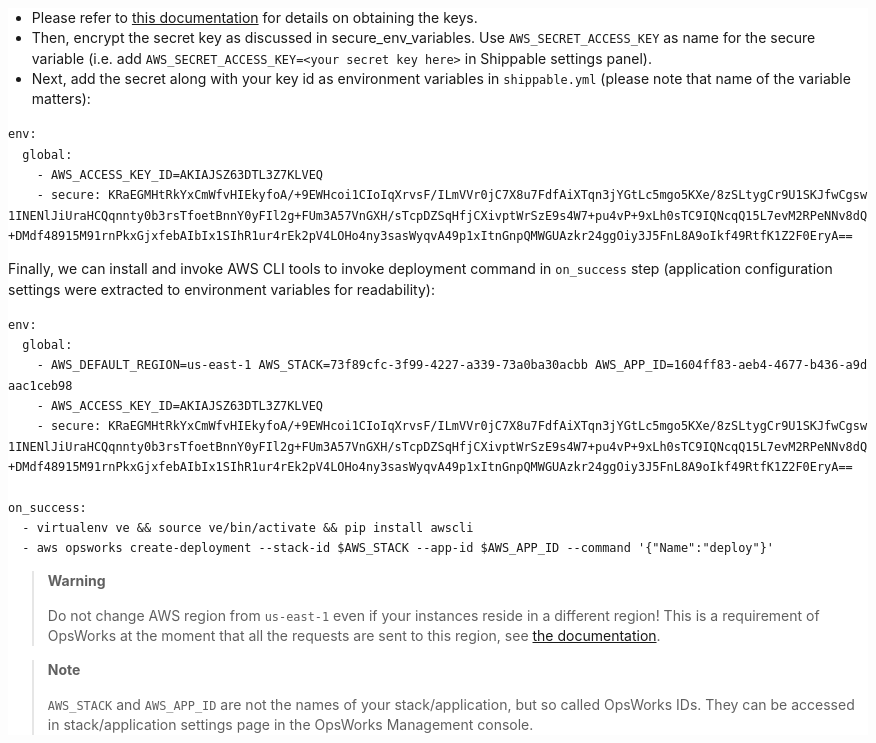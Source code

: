 - Please refer to [this documentation](http://docs.aws.amazon.com/general/latest/gr/getting-aws-sec-creds.html)
  for details on obtaining the keys.
- Then, encrypt the secret key as discussed in secure_env_variables.
  Use `AWS_SECRET_ACCESS_KEY` as name for the secure variable (i.e.
  add `AWS_SECRET_ACCESS_KEY=<your secret key here>` in Shippable
  settings panel).
- Next, add the secret along with your key id as environment variables
  in `shippable.yml` (please note that name of the variable matters):

```
env:
  global:
    - AWS_ACCESS_KEY_ID=AKIAJSZ63DTL3Z7KLVEQ
    - secure: KRaEGMHtRkYxCmWfvHIEkyfoA/+9EWHcoi1CIoIqXrvsF/ILmVVr0jC7X8u7FdfAiXTqn3jYGtLc5mgo5KXe/8zSLtygCr9U1SKJfwCgsw1INENlJiUraHCQqnnty0b3rsTfoetBnnY0yFIl2g+FUm3A57VnGXH/sTcpDZSqHfjCXivptWrSzE9s4W7+pu4vP+9xLh0sTC9IQNcqQ15L7evM2RPeNNv8dQ+DMdf48915M91rnPkxGjxfebAIbIx1SIhR1ur4rEk2pV4LOHo4ny3sasWyqvA49p1xItnGnpQMWGUAzkr24ggOiy3J5FnL8A9oIkf49RtfK1Z2F0EryA==
```

Finally, we can install and invoke AWS CLI tools to invoke deployment
command in `on_success` step (application configuration settings were
extracted to environment variables for readability):

```
env:
  global:
    - AWS_DEFAULT_REGION=us-east-1 AWS_STACK=73f89cfc-3f99-4227-a339-73a0ba30acbb AWS_APP_ID=1604ff83-aeb4-4677-b436-a9daac1ceb98
    - AWS_ACCESS_KEY_ID=AKIAJSZ63DTL3Z7KLVEQ
    - secure: KRaEGMHtRkYxCmWfvHIEkyfoA/+9EWHcoi1CIoIqXrvsF/ILmVVr0jC7X8u7FdfAiXTqn3jYGtLc5mgo5KXe/8zSLtygCr9U1SKJfwCgsw1INENlJiUraHCQqnnty0b3rsTfoetBnnY0yFIl2g+FUm3A57VnGXH/sTcpDZSqHfjCXivptWrSzE9s4W7+pu4vP+9xLh0sTC9IQNcqQ15L7evM2RPeNNv8dQ+DMdf48915M91rnPkxGjxfebAIbIx1SIhR1ur4rEk2pV4LOHo4ny3sasWyqvA49p1xItnGnpQMWGUAzkr24ggOiy3J5FnL8A9oIkf49RtfK1Z2F0EryA==

on_success:
  - virtualenv ve && source ve/bin/activate && pip install awscli
  - aws opsworks create-deployment --stack-id $AWS_STACK --app-id $AWS_APP_ID --command '{"Name":"deploy"}'

```

> **Warning**
>
> Do not change AWS region from `us-east-1` even if your instances
> reside in a different region! This is a requirement of OpsWorks at the
> moment that all the requests are sent to this region, see [the documentation](http://docs.aws.amazon.com/opsworks/latest/userguide/cli-examples.html#cli-examples-create-deployment).

> **Note**
>
> `AWS_STACK` and `AWS_APP_ID` are not the names of your
> stack/application, but so called OpsWorks IDs. They can be accessed in
> stack/application settings page in the OpsWorks Management console.
